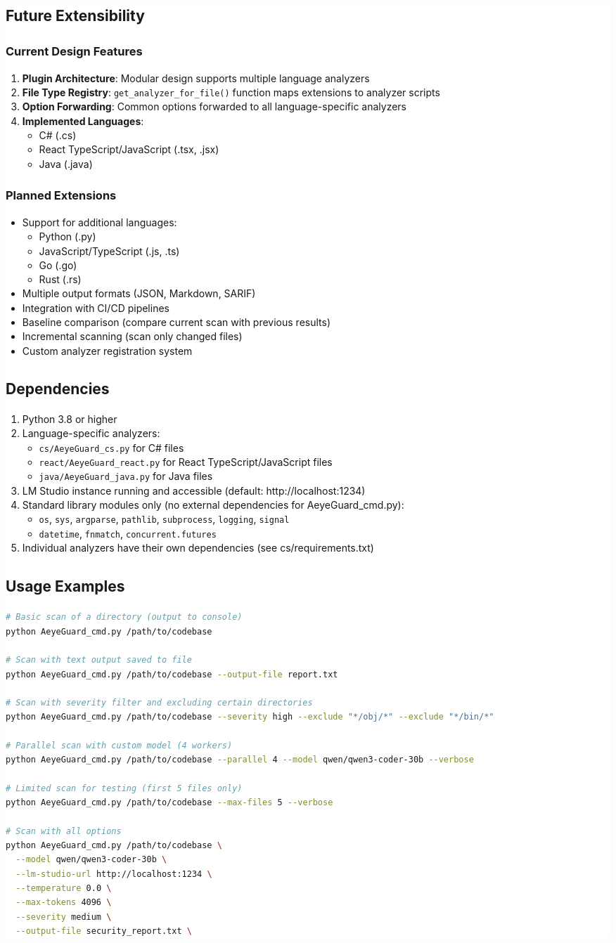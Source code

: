 ## Future Extensibility

### Current Design Features
1. **Plugin Architecture**: Modular design supports multiple language analyzers
2. **File Type Registry**: `get_analyzer_for_file()` function maps extensions to analyzer scripts
3. **Option Forwarding**: Common options forwarded to all language-specific analyzers
4. **Implemented Languages**:
   - C# (.cs)
   - React TypeScript/JavaScript (.tsx, .jsx)
   - Java (.java)

### Planned Extensions
- Support for additional languages:
  - Python (.py)
  - JavaScript/TypeScript (.js, .ts)
  - Go (.go)
  - Rust (.rs)
- Multiple output formats (JSON, Markdown, SARIF)
- Integration with CI/CD pipelines
- Baseline comparison (compare current scan with previous results)
- Incremental scanning (scan only changed files)
- Custom analyzer registration system

## Dependencies

1. Python 3.8 or higher
2. Language-specific analyzers:
   - `cs/AeyeGuard_cs.py` for C# files
   - `react/AeyeGuard_react.py` for React TypeScript/JavaScript files
   - `java/AeyeGuard_java.py` for Java files
3. LM Studio instance running and accessible (default: http://localhost:1234)
4. Standard library modules only (no external dependencies for AeyeGuard_cmd.py):
   - `os`, `sys`, `argparse`, `pathlib`, `subprocess`, `logging`, `signal`
   - `datetime`, `fnmatch`, `concurrent.futures`
5. Individual analyzers have their own dependencies (see cs/requirements.txt)

## Usage Examples

```bash
# Basic scan of a directory (output to console)
python AeyeGuard_cmd.py /path/to/codebase

# Scan with text output saved to file
python AeyeGuard_cmd.py /path/to/codebase --output-file report.txt

# Scan with severity filter and excluding certain directories
python AeyeGuard_cmd.py /path/to/codebase --severity high --exclude "*/obj/*" --exclude "*/bin/*"

# Parallel scan with custom model (4 workers)
python AeyeGuard_cmd.py /path/to/codebase --parallel 4 --model qwen/qwen3-coder-30b --verbose

# Limited scan for testing (first 5 files only)
python AeyeGuard_cmd.py /path/to/codebase --max-files 5 --verbose

# Scan with all options
python AeyeGuard_cmd.py /path/to/codebase \
  --model qwen/qwen3-coder-30b \
  --lm-studio-url http://localhost:1234 \
  --temperature 0.0 \
  --max-tokens 4096 \
  --severity medium \
  --output-file security_report.txt \
```